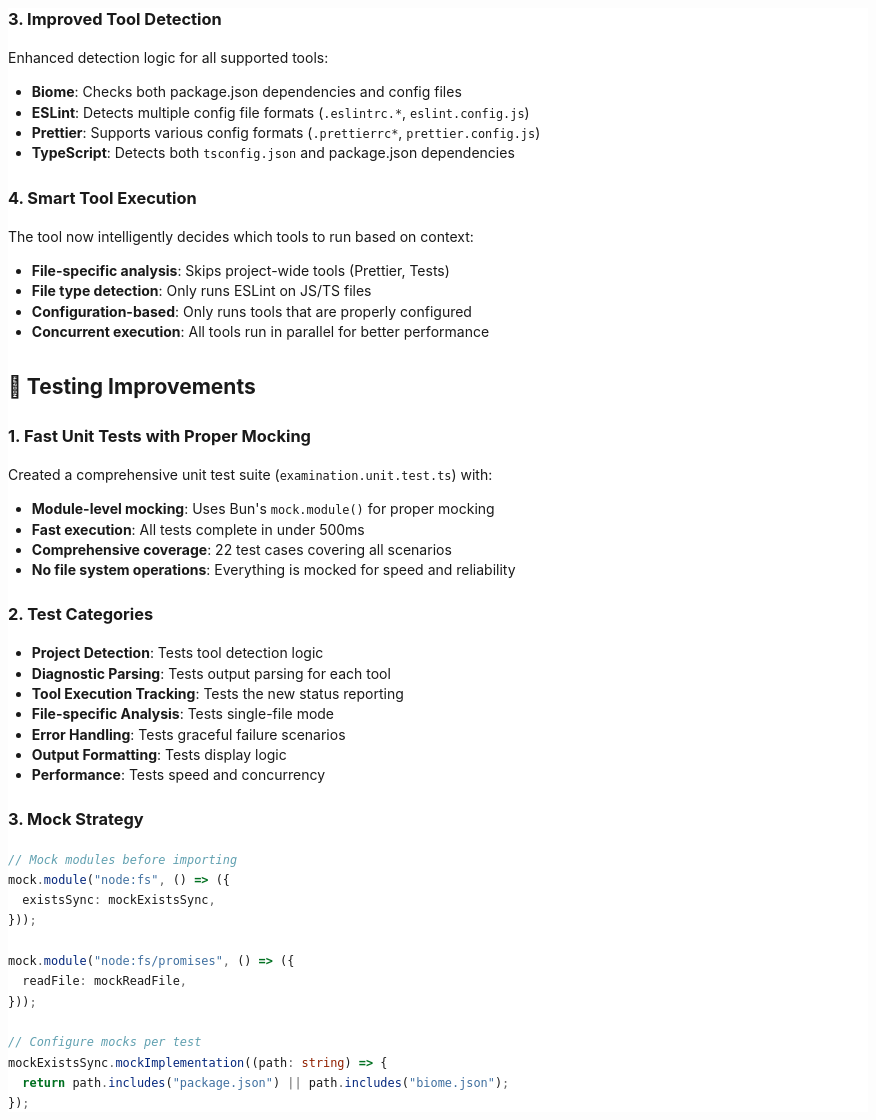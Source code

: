 ### 3. Improved Tool Detection

Enhanced detection logic for all supported tools:

- **Biome**: Checks both package.json dependencies and config files
- **ESLint**: Detects multiple config file formats (`.eslintrc.*`, `eslint.config.js`)
- **Prettier**: Supports various config formats (`.prettierrc*`, `prettier.config.js`)
- **TypeScript**: Detects both `tsconfig.json` and package.json dependencies

### 4. Smart Tool Execution

The tool now intelligently decides which tools to run based on context:

- **File-specific analysis**: Skips project-wide tools (Prettier, Tests)
- **File type detection**: Only runs ESLint on JS/TS files
- **Configuration-based**: Only runs tools that are properly configured
- **Concurrent execution**: All tools run in parallel for better performance

## 🧪 Testing Improvements

### 1. Fast Unit Tests with Proper Mocking

Created a comprehensive unit test suite (`examination.unit.test.ts`) with:

- **Module-level mocking**: Uses Bun's `mock.module()` for proper mocking
- **Fast execution**: All tests complete in under 500ms
- **Comprehensive coverage**: 22 test cases covering all scenarios
- **No file system operations**: Everything is mocked for speed and reliability

### 2. Test Categories

- **Project Detection**: Tests tool detection logic
- **Diagnostic Parsing**: Tests output parsing for each tool
- **Tool Execution Tracking**: Tests the new status reporting
- **File-specific Analysis**: Tests single-file mode
- **Error Handling**: Tests graceful failure scenarios
- **Output Formatting**: Tests display logic
- **Performance**: Tests speed and concurrency

### 3. Mock Strategy

```typescript
// Mock modules before importing
mock.module("node:fs", () => ({
  existsSync: mockExistsSync,
}));

mock.module("node:fs/promises", () => ({
  readFile: mockReadFile,
}));

// Configure mocks per test
mockExistsSync.mockImplementation((path: string) => {
  return path.includes("package.json") || path.includes("biome.json");
});
```
